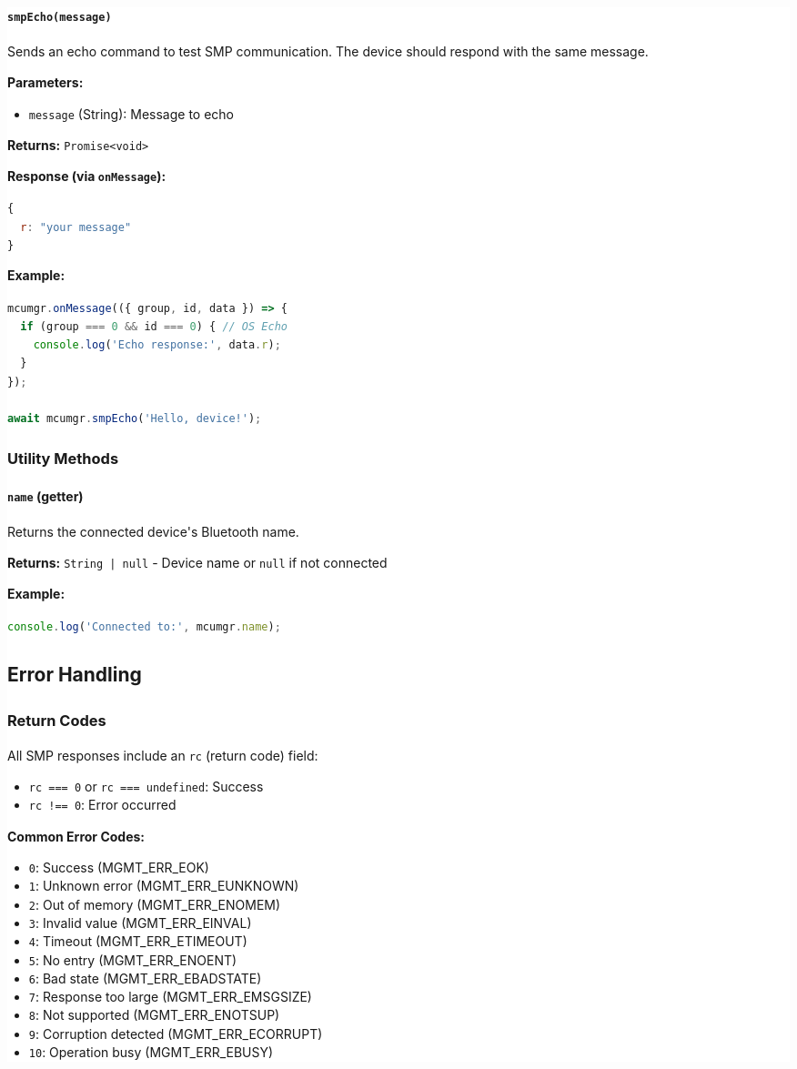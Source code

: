 #### `smpEcho(message)`

Sends an echo command to test SMP communication. The device should respond with the same message.

**Parameters:**
- `message` (String): Message to echo

**Returns:** `Promise<void>`

**Response (via `onMessage`):**
```javascript
{
  r: "your message"
}
```

**Example:**
```javascript
mcumgr.onMessage(({ group, id, data }) => {
  if (group === 0 && id === 0) { // OS Echo
    console.log('Echo response:', data.r);
  }
});

await mcumgr.smpEcho('Hello, device!');
```

### Utility Methods

#### `name` (getter)

Returns the connected device's Bluetooth name.

**Returns:** `String | null` - Device name or `null` if not connected

**Example:**
```javascript
console.log('Connected to:', mcumgr.name);
```

## Error Handling

### Return Codes

All SMP responses include an `rc` (return code) field:

- `rc === 0` or `rc === undefined`: Success
- `rc !== 0`: Error occurred

**Common Error Codes:**
- `0`: Success (MGMT_ERR_EOK)
- `1`: Unknown error (MGMT_ERR_EUNKNOWN)
- `2`: Out of memory (MGMT_ERR_ENOMEM)
- `3`: Invalid value (MGMT_ERR_EINVAL)
- `4`: Timeout (MGMT_ERR_ETIMEOUT)
- `5`: No entry (MGMT_ERR_ENOENT)
- `6`: Bad state (MGMT_ERR_EBADSTATE)
- `7`: Response too large (MGMT_ERR_EMSGSIZE)
- `8`: Not supported (MGMT_ERR_ENOTSUP)
- `9`: Corruption detected (MGMT_ERR_ECORRUPT)
- `10`: Operation busy (MGMT_ERR_EBUSY)

